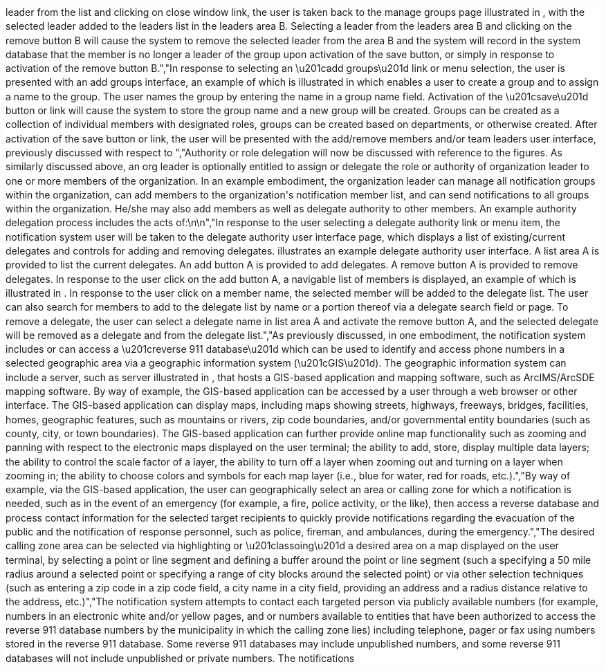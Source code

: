 leader from the list and clicking on close window link, the user is taken back to the manage groups page illustrated in , with the selected leader added to the leaders list in the leaders area B. Selecting a leader from the leaders area B and clicking on the remove button B will cause the system to remove the selected leader from the area B and the system will record in the system database that the member is no longer a leader of the group upon activation of the save button, or simply in response to activation of the remove button B.","In response to selecting an \u201cadd groups\u201d link or menu selection, the user is presented with an add groups interface, an example of which is illustrated in  which enables a user to create a group and to assign a name to the group. The user names the group by entering the name in a group name field. Activation of the \u201csave\u201d button or link will cause the system to store the group name and a new group will be created. Groups can be created as a collection of individual members with designated roles, groups can be created based on departments, or otherwise created. After activation of the save button or link, the user will be presented with the add\/remove members and\/or team leaders user interface, previously discussed with respect to ","Authority or role delegation will now be discussed with reference to the figures. As similarly discussed above, an org leader is optionally entitled to assign or delegate the role or authority of organization leader to one or more members of the organization. In an example embodiment, the organization leader can manage all notification groups within the organization, can add members to the organization's notification member list, and can send notifications to all groups within the organization. He\/she may also add members as well as delegate authority to other members. An example authority delegation process includes the acts of:\n\n","In response to the user selecting a delegate authority link or menu item, the notification system user will be taken to the delegate authority user interface page, which displays a list of existing\/current delegates and controls for adding and removing delegates.  illustrates an example delegate authority user interface. A list area A is provided to list the current delegates. An add button A is provided to add delegates. A remove button A is provided to remove delegates. In response to the user click on the add button A, a navigable list of members is displayed, an example of which is illustrated in . In response to the user click on a member name, the selected member will be added to the delegate list. The user can also search for members to add to the delegate list by name or a portion thereof via a delegate search field or page. To remove a delegate, the user can select a delegate name in list area A and activate the remove button A, and the selected delegate will be removed as a delegate and from the delegate list.","As previously discussed, in one embodiment, the notification system includes or can access a \u201creverse 911 database\u201d which can be used to identify and access phone numbers in a selected geographic area via a geographic information system (\u201cGIS\u201d). The geographic information system can include a server, such as server  illustrated in , that hosts a GIS-based application and mapping software, such as ArcIMS\/ArcSDE mapping software. By way of example, the GIS-based application can be accessed by a user through a web browser or other interface. The GIS-based application can display maps, including maps showing streets, highways, freeways, bridges, facilities, homes, geographic features, such as mountains or rivers, zip code boundaries, and\/or governmental entity boundaries (such as county, city, or town boundaries). The GIS-based application can further provide online map functionality such as zooming and panning with respect to the electronic maps displayed on the user terminal; the ability to add, store, display multiple data layers; the ability to control the scale factor of a layer, the ability to turn off a layer when zooming out and turning on a layer when zooming in; the ability to choose colors and symbols for each map layer (i.e., blue for water, red for roads, etc.).","By way of example, via the GIS-based application, the user can geographically select an area or calling zone for which a notification is needed, such as in the event of an emergency (for example, a fire, police activity, or the like), then access a reverse  database and process contact information for the selected target recipients to quickly provide notifications regarding the evacuation of the public and the notification of response personnel, such as police, fireman, and ambulances, during the emergency.","The desired calling zone area can be selected via highlighting or \u201classoing\u201d a desired area on a map displayed on the user terminal, by selecting a point or line segment and defining a buffer around the point or line segment (such a specifying a 50 mile radius around a selected point or specifying a range of city blocks around the selected point) or via other selection techniques (such as entering a zip code in a zip code field, a city name in a city field, providing an address and a radius distance relative to the address, etc.)","The notification system attempts to contact each targeted person via publicly available numbers (for example, numbers in an electronic white and\/or yellow pages, and or numbers available to entities that have been authorized to access the reverse 911 database numbers by the municipality in which the calling zone lies) including telephone, pager or fax using numbers stored in the reverse 911 database. Some reverse 911 databases may include unpublished numbers, and some reverse 911 databases will not include unpublished or private numbers. The notifications